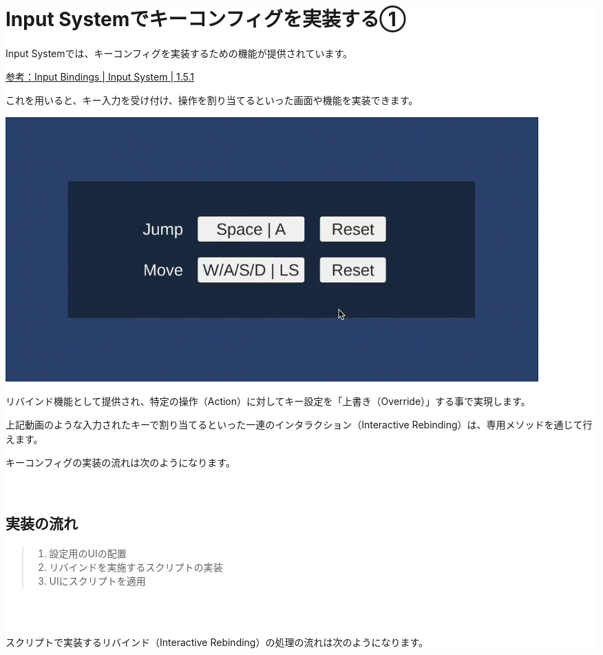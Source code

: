 # Input Systemでキーコンフィグを実装する①

Input Systemでは、キーコンフィグを実装するための機能が提供されています。

[参考：Input Bindings | Input System | 1.5.1](https://docs.unity3d.com/Packages/com.unity.inputsystem@1.5/manual/ActionBindings.html#interactive-rebinding)

これを用いると、キー入力を受け付け、操作を割り当てるといった画面や機能を実装できます。

<img src="images/11/11_2/unity-input-system-rebinding-m8.mp4.gif" width="90%" alt="" title="">

<br>

リバインド機能として提供され、特定の操作（Action）に対してキー設定を「上書き（Override）」する事で実現します。

上記動画のような入力されたキーで割り当てるといった一連のインタラクション（Interactive Rebinding）は、専用メソッドを通じて行えます。

キーコンフィグの実装の流れは次のようになります。

<br>

## 実装の流れ

> 1. 設定用のUIの配置
> 2. リバインドを実施するスクリプトの実装
> 3. UIにスクリプトを適用

<br>

<br>

スクリプトで実装するリバインド（Interactive Rebinding）の処理の流れは次のようになります。
